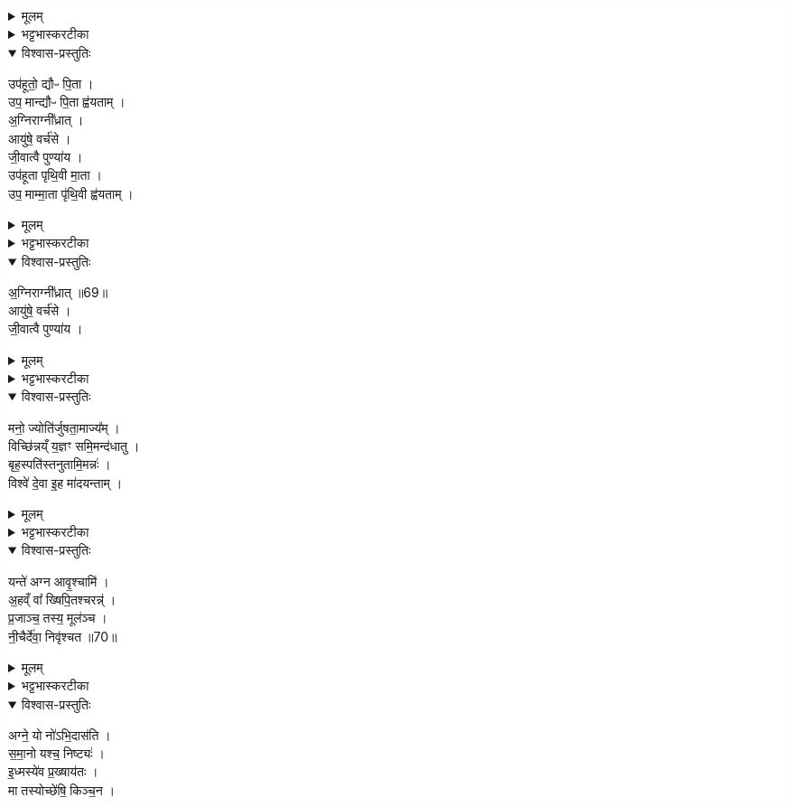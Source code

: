 <details><summary>मूलम्</summary></details>

<details><summary>भट्टभास्करटीका</summary></details>

<details open><summary>विश्वास-प्रस्तुतिः</summary>

उप॑हूतो॒ द्यौᳶ पि॒ता ।  
उप॒ मान्द्यौᳶ पि॒ता ह्व॑यताम् ।  
अ॒ग्निराग्नी᳚ध्रात् ।  
आयु॑षे॒ वर्च॑से ।  
जी॒वात्वै पुण्या॑य ।  
उप॑हूता पृथि॒वी मा॒ता ।  
उप॒ माम्मा॒ता पृ॑थि॒वी ह्व॑यताम् ।  
</details>

<details><summary>मूलम्</summary></details>

<details><summary>भट्टभास्करटीका</summary></details>

<details open><summary>विश्वास-प्रस्तुतिः</summary>

अ॒ग्निराग्नी᳚ध्रात् ॥69॥  
आयु॑षे॒ वर्च॑से ।  
जी॒वात्वै पुण्या॑य ।  
</details>

<details><summary>मूलम्</summary></details>

<details><summary>भट्टभास्करटीका</summary></details>

<details open><summary>विश्वास-प्रस्तुतिः</summary>

मनो॒ ज्योति॑र्जुषता॒माज्य᳚म् ।  
विच्छि॑न्नय्ँ य॒ज्ञꣳ समि॒मन्द॑धातु ।  
बृह॒स्पति॑स्तनुतामि॒मन्नः॑ ।  
विश्वे॑ दे॒वा इ॒ह मा॑दयन्ताम् ।  
</details>

<details><summary>मूलम्</summary></details>

<details><summary>भट्टभास्करटीका</summary></details>

<details open><summary>विश्वास-प्रस्तुतिः</summary>

यन्ते॑ अग्न आवृ॒श्चामि॑ ।  
अ॒हव्ँ वा᳚ ख्षिपि॒तश्चरन्न्॑ ।  
प्र॒जाञ्च॒ तस्य॒ मूल॑ञ्च ।  
नी॒चैर्दे॑वा॒ निवृ॑श्चत ॥70॥  
</details>

<details><summary>मूलम्</summary></details>

<details><summary>भट्टभास्करटीका</summary></details>

<details open><summary>विश्वास-प्रस्तुतिः</summary>

अग्ने॒ यो नो॑ऽभि॒दास॑ति ।  
स॒मा॒नो यश्च॒ निष्ट्यः॑ ।  
इ॒ध्मस्ये॑व प्र॒ख्षाय॑तः ।  
मा तस्योच्छे॑षि॒ किञ्च॒न ।  
</details>
